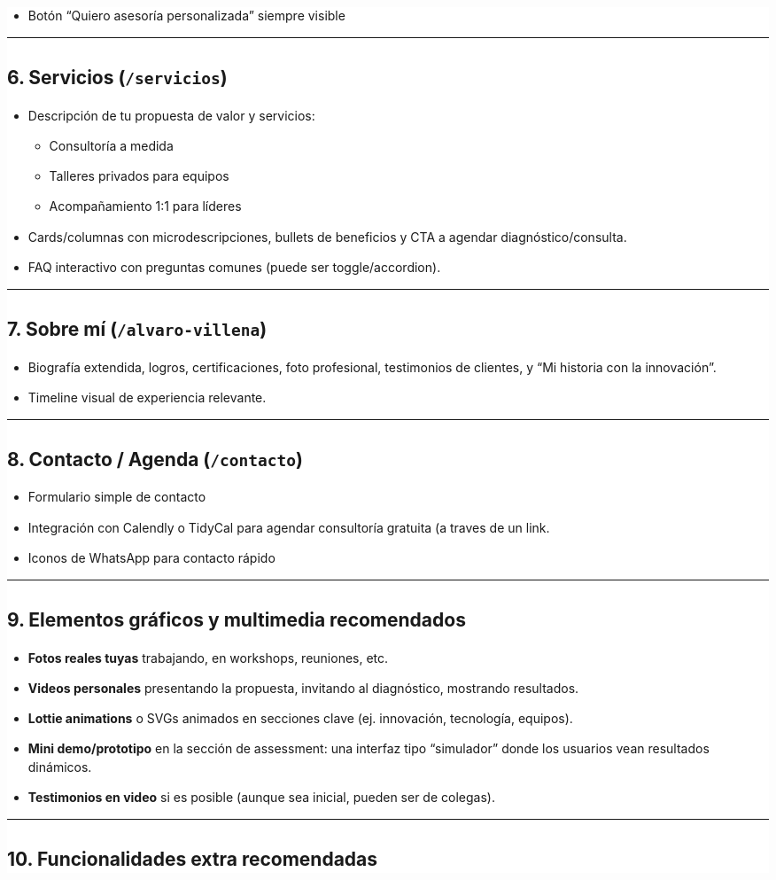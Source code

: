 * Botón “Quiero asesoría personalizada” siempre visible

---

## **6\. Servicios (`/servicios`)**

* Descripción de tu propuesta de valor y servicios:

  * Consultoría a medida

  * Talleres privados para equipos

  * Acompañamiento 1:1 para líderes

* Cards/columnas con microdescripciones, bullets de beneficios y CTA a agendar diagnóstico/consulta.

* FAQ interactivo con preguntas comunes (puede ser toggle/accordion).

---

## **7\. Sobre mí (`/alvaro-villena`)**

* Biografía extendida, logros, certificaciones, foto profesional, testimonios de clientes, y “Mi historia con la innovación”.

* Timeline visual de experiencia relevante.

---

## **8\. Contacto / Agenda (`/contacto`)**

* Formulario simple de contacto

* Integración con Calendly o TidyCal para agendar consultoría gratuita (a traves de un link.

* Iconos de WhatsApp  para contacto rápido

---

## **9\. Elementos gráficos y multimedia recomendados**

* **Fotos reales tuyas** trabajando, en workshops, reuniones, etc.

* **Videos personales** presentando la propuesta, invitando al diagnóstico, mostrando resultados.

* **Lottie animations** o SVGs animados en secciones clave (ej. innovación, tecnología, equipos).

* **Mini demo/prototipo** en la sección de assessment: una interfaz tipo “simulador” donde los usuarios vean resultados dinámicos.

* **Testimonios en video** si es posible (aunque sea inicial, pueden ser de colegas).

---

## **10\. Funcionalidades extra recomendadas**
